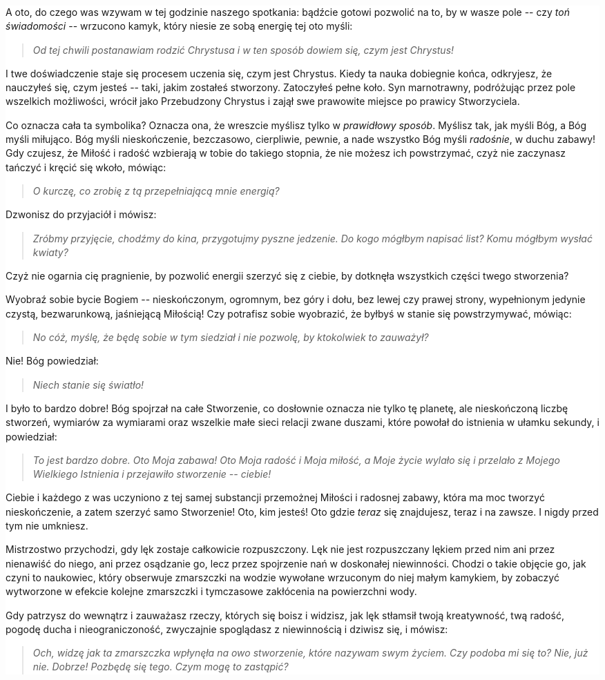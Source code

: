A oto, do czego was wzywam w tej godzinie naszego spotkania: bądźcie gotowi pozwolić na to, by w wasze pole -- czy *toń świadomości* -- wrzucono kamyk, który niesie ze sobą energię tej oto myśli:

> *Od tej chwili postanawiam rodzić Chrystusa i w ten sposób dowiem się, czym jest Chrystus!*

I twe doświadczenie staje się procesem uczenia się, czym jest Chrystus. Kiedy ta nauka dobiegnie końca, odkryjesz, że nauczyłeś się, czym jesteś -- taki, jakim zostałeś stworzony. Zatoczyłeś pełne koło. Syn marnotrawny, podróżując przez pole wszelkich możliwości, wrócił jako Przebudzony Chrystus i zajął swe prawowite miejsce po prawicy Stworzyciela.

Co oznacza cała ta symbolika? Oznacza ona, że wreszcie myślisz tylko w *prawidłowy sposób*. Myślisz tak, jak myśli Bóg, a Bóg myśli miłująco. Bóg myśli nieskończenie, bezczasowo, cierpliwie, pewnie, a nade wszystko Bóg myśli *radośnie*, w duchu zabawy! Gdy czujesz, że Miłość i radość wzbierają w tobie do takiego stopnia, że nie możesz ich powstrzymać, czyż nie zaczynasz tańczyć i kręcić się wkoło, mówiąc:

> *O kurczę, co zrobię z tą przepełniającą mnie energią?*

Dzwonisz do przyjaciół i mówisz:

> *Zróbmy przyjęcie, chodźmy do kina, przygotujmy pyszne jedzenie. Do kogo mógłbym napisać list? Komu mógłbym wysłać kwiaty?*

Czyż nie ogarnia cię pragnienie, by pozwolić energii szerzyć się z ciebie, by dotknęła wszystkich części twego stworzenia?

Wyobraź sobie bycie Bogiem -- nieskończonym, ogromnym, bez góry i dołu, bez lewej czy prawej strony, wypełnionym jedynie czystą, bezwarunkową, jaśniejącą Miłością! Czy potrafisz sobie wyobrazić, że byłbyś w stanie się powstrzymywać, mówiąc:

> *No cóż, myślę, że będę sobie w tym siedział i nie pozwolę, by ktokolwiek to zauważył?*

Nie! Bóg powiedział:

> *Niech stanie się światło!*

I było to bardzo dobre! Bóg spojrzał na całe Stworzenie, co dosłownie oznacza nie tylko tę planetę, ale nieskończoną liczbę stworzeń, wymiarów za wymiarami oraz wszelkie małe sieci relacji zwane duszami, które powołał do istnienia w ułamku sekundy, i powiedział:

> *To jest bardzo dobre. Oto Moja zabawa! Oto Moja radość i Moja miłość, a Moje życie wylało się i przelało z Mojego Wielkiego Istnienia i przejawiło stworzenie --* *ciebie!*

Ciebie i każdego z was uczyniono z tej samej substancji przemożnej Miłości i radosnej zabawy, która ma moc tworzyć nieskończenie, a zatem szerzyć samo Stworzenie! Oto, kim jesteś! Oto gdzie *teraz* się znajdujesz, teraz i na zawsze. I nigdy przed tym nie umkniesz.

Mistrzostwo przychodzi, gdy lęk zostaje całkowicie rozpuszczony. Lęk nie jest rozpuszczany lękiem przed nim ani przez nienawiść do niego, ani przez osądzanie go, lecz przez spojrzenie nań w doskonałej niewinności. Chodzi o takie objęcie go, jak czyni to naukowiec, który obserwuje zmarszczki na wodzie wywołane wrzuconym do niej małym kamykiem, by zobaczyć wytworzone w efekcie kolejne zmarszczki i tymczasowe zakłócenia na powierzchni wody.

Gdy patrzysz do wewnątrz i zauważasz rzeczy, których się boisz i widzisz, jak lęk stłamsił twoją kreatywność, twą radość, pogodę ducha i nieograniczoność, zwyczajnie spoglądasz z niewinnością i dziwisz się, i mówisz:

> *Och, widzę jak ta zmarszczka wpłynęła na owo stworzenie, które nazywam swym życiem. Czy podoba mi się to? Nie, już nie. Dobrze! Pozbędę się tego. Czym mogę to zastąpić?*

